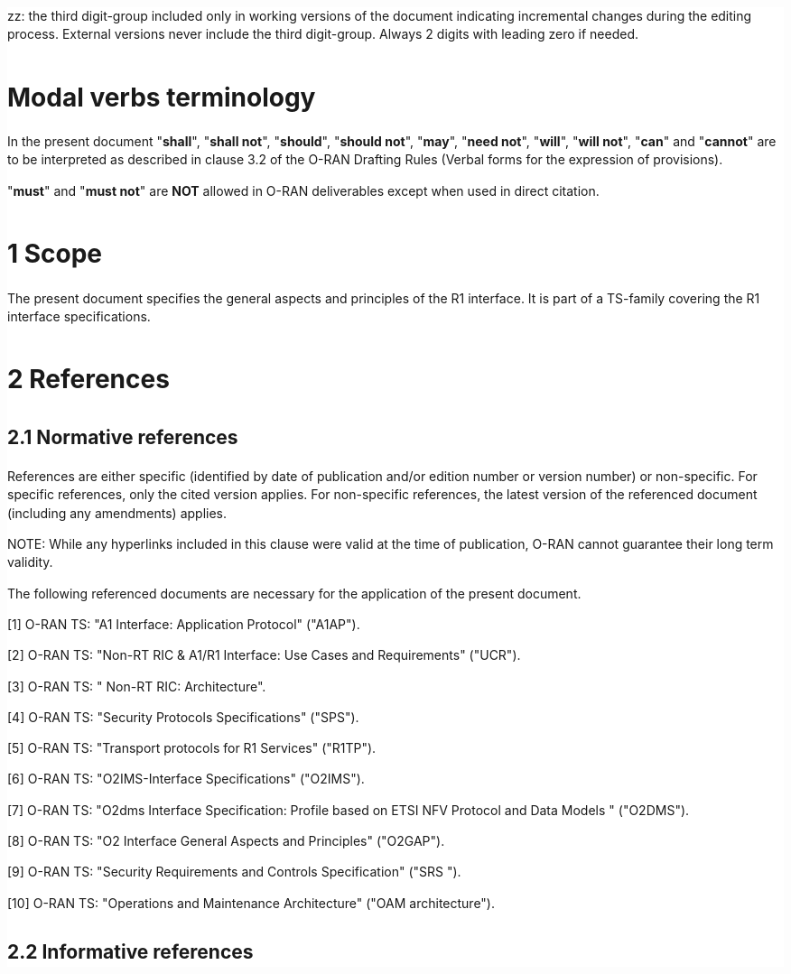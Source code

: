zz: the third digit-group included only in working versions of the document indicating incremental changes during the editing process. External versions never include the third digit-group. Always 2 digits with leading zero if needed.

# Modal verbs terminology

In the present document "**shall**", "**shall not**", "**should**", "**should not**", "**may**", "**need not**", "**will**", "**will not**", "**can**" and "**cannot**" are to be interpreted as described in clause 3.2 of the O-RAN Drafting Rules (Verbal forms for the expression of provisions).

"**must**" and "**must not**" are **NOT** allowed in O-RAN deliverables except when used in direct citation.

# 1 Scope

The present document specifies the general aspects and principles of the R1 interface. It is part of a TS-family covering the R1 interface specifications.

# 2 References

## 2.1 Normative references

References are either specific (identified by date of publication and/or edition number or version number) or non-specific. For specific references, only the cited version applies. For non-specific references, the latest version of the referenced document (including any amendments) applies.

NOTE: While any hyperlinks included in this clause were valid at the time of publication, O-RAN cannot guarantee their long term validity.

The following referenced documents are necessary for the application of the present document.

[1] O-RAN TS: "A1 Interface: Application Protocol" ("A1AP").

[2] O-RAN TS: "Non-RT RIC & A1/R1 Interface: Use Cases and Requirements" ("UCR").

[3] O-RAN TS: " Non-RT RIC: Architecture".

[4] O-RAN TS: "Security Protocols Specifications" ("SPS").

[5] O-RAN TS: "Transport protocols for R1 Services" ("R1TP").

[6] O-RAN TS: "O2IMS-Interface Specifications" ("O2IMS").

[7] O-RAN TS: "O2dms Interface Specification: Profile based on ETSI NFV Protocol and Data Models " ("O2DMS").

[8] O-RAN TS: "O2 Interface General Aspects and Principles" ("O2GAP").

[9] O-RAN TS: "Security Requirements and Controls Specification" ("SRS ").

[10] O-RAN TS: "Operations and Maintenance Architecture" ("OAM architecture").

## 2.2 Informative references
